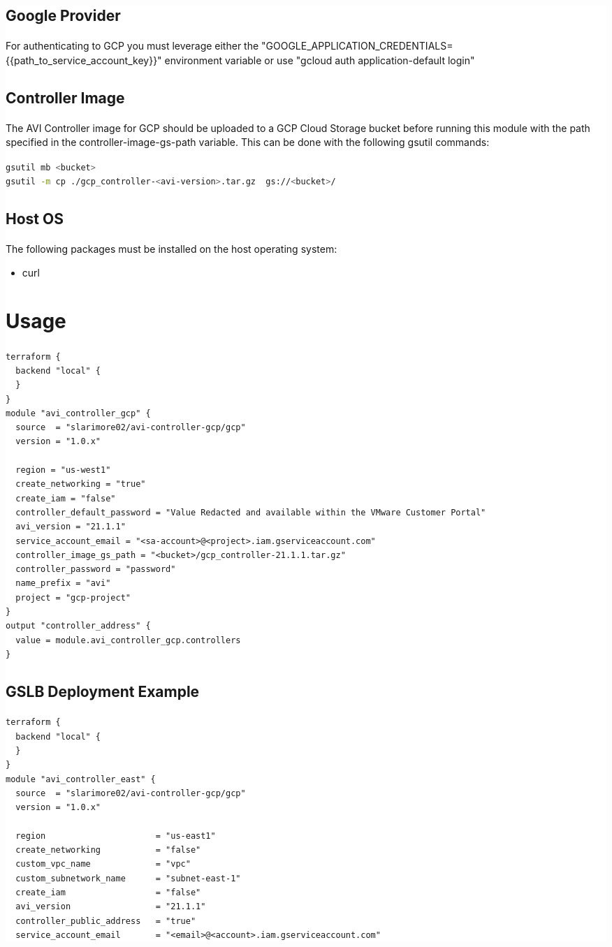## Google Provider
For authenticating to GCP you must leverage either the "GOOGLE_APPLICATION_CREDENTIALS={{path_to_service_account_key}}" environment variable or use "gcloud auth application-default login"
## Controller Image
The AVI Controller image for GCP should be uploaded to a GCP Cloud Storage bucket before running this module with the path specified in the controller-image-gs-path variable. This can be done with the following gsutil commands:

```bash
gsutil mb <bucket>
gsutil -m cp ./gcp_controller-<avi-version>.tar.gz  gs://<bucket>/
```
## Host OS 
The following packages must be installed on the host operating system:
* curl 

# Usage
```hcl
terraform {
  backend "local" {
  }
}
module "avi_controller_gcp" {
  source  = "slarimore02/avi-controller-gcp/gcp"
  version = "1.0.x"

  region = "us-west1"
  create_networking = "true"
  create_iam = "false"
  controller_default_password = "Value Redacted and available within the VMware Customer Portal"
  avi_version = "21.1.1"
  service_account_email = "<sa-account>@<project>.iam.gserviceaccount.com"
  controller_image_gs_path = "<bucket>/gcp_controller-21.1.1.tar.gz"
  controller_password = "password"
  name_prefix = "avi"
  project = "gcp-project"
}
output "controller_address" { 
  value = module.avi_controller_gcp.controllers
} 
```
## GSLB Deployment Example
```hcl
terraform {
  backend "local" {
  }
}
module "avi_controller_east" {
  source  = "slarimore02/avi-controller-gcp/gcp"
  version = "1.0.x"

  region                      = "us-east1"
  create_networking           = "false"
  custom_vpc_name             = "vpc"
  custom_subnetwork_name      = "subnet-east-1"
  create_iam                  = "false"
  avi_version                 = "21.1.1"
  controller_public_address   = "true"
  service_account_email       = "<email>@<account>.iam.gserviceaccount.com"
```